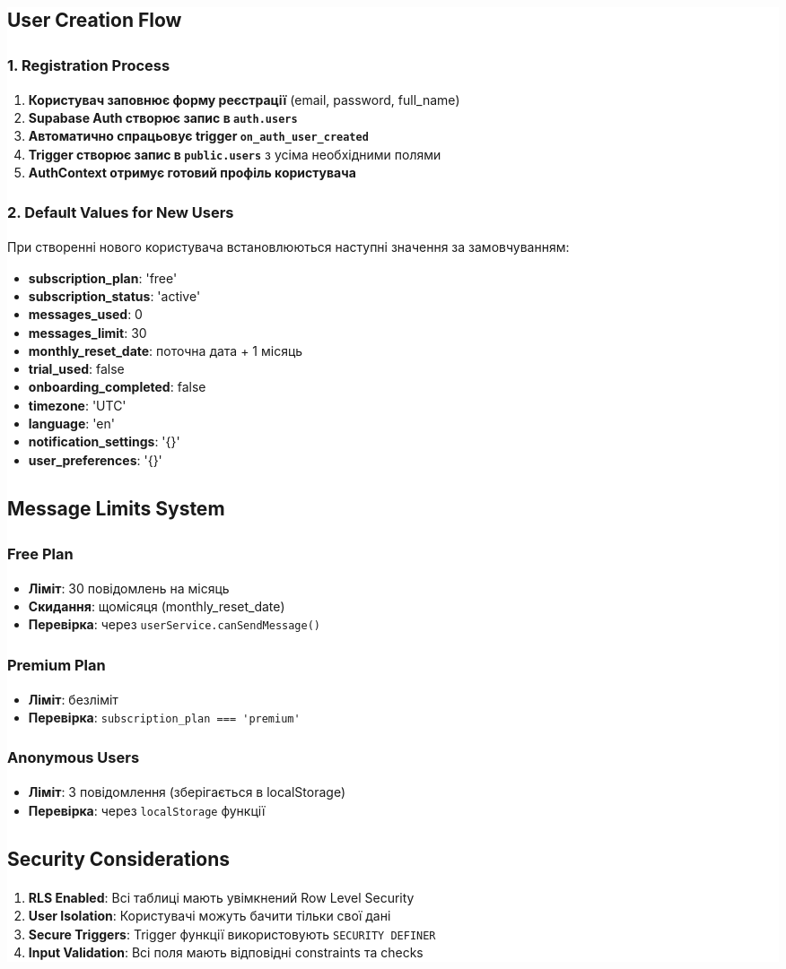 ## User Creation Flow

### 1. Registration Process

1. **Користувач заповнює форму реєстрації** (email, password, full_name)
2. **Supabase Auth створює запис в `auth.users`**
3. **Автоматично спрацьовує trigger `on_auth_user_created`**
4. **Trigger створює запис в `public.users`** з усіма необхідними полями
5. **AuthContext отримує готовий профіль користувача**

### 2. Default Values for New Users

При створенні нового користувача встановлюються наступні значення за замовчуванням:

- **subscription_plan**: 'free'
- **subscription_status**: 'active'
- **messages_used**: 0
- **messages_limit**: 30
- **monthly_reset_date**: поточна дата + 1 місяць
- **trial_used**: false
- **onboarding_completed**: false
- **timezone**: 'UTC'
- **language**: 'en'
- **notification_settings**: '{}'
- **user_preferences**: '{}'

## Message Limits System

### Free Plan

- **Ліміт**: 30 повідомлень на місяць
- **Скидання**: щомісяця (monthly_reset_date)
- **Перевірка**: через `userService.canSendMessage()`

### Premium Plan

- **Ліміт**: безліміт
- **Перевірка**: `subscription_plan === 'premium'`

### Anonymous Users

- **Ліміт**: 3 повідомлення (зберігається в localStorage)
- **Перевірка**: через `localStorage` функції

## Security Considerations

1. **RLS Enabled**: Всі таблиці мають увімкнений Row Level Security
2. **User Isolation**: Користувачі можуть бачити тільки свої дані
3. **Secure Triggers**: Trigger функції використовують `SECURITY DEFINER`
4. **Input Validation**: Всі поля мають відповідні constraints та checks
